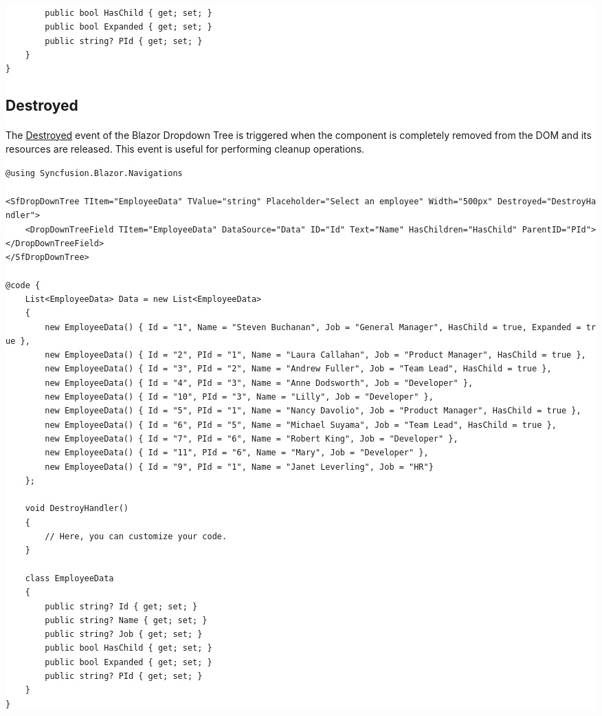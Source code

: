 ```cshtml
        public bool HasChild { get; set; }
        public bool Expanded { get; set; }
        public string? PId { get; set; }
    }
}
```

## Destroyed

The [Destroyed](https://help.syncfusion.com/cr/blazor/Syncfusion.Blazor.Navigations.SfDropDownTree-2.html#Syncfusion_Blazor_Navigations_SfDropDownTree_2_Destroyed) event of the Blazor Dropdown Tree is triggered when the component is completely removed from the DOM and its resources are released. This event is useful for performing cleanup operations.

```cshtml
@using Syncfusion.Blazor.Navigations

<SfDropDownTree TItem="EmployeeData" TValue="string" Placeholder="Select an employee" Width="500px" Destroyed="DestroyHandler">
    <DropDownTreeField TItem="EmployeeData" DataSource="Data" ID="Id" Text="Name" HasChildren="HasChild" ParentID="PId"></DropDownTreeField>
</SfDropDownTree>

@code {
    List<EmployeeData> Data = new List<EmployeeData>
    {
        new EmployeeData() { Id = "1", Name = "Steven Buchanan", Job = "General Manager", HasChild = true, Expanded = true },
        new EmployeeData() { Id = "2", PId = "1", Name = "Laura Callahan", Job = "Product Manager", HasChild = true },
        new EmployeeData() { Id = "3", PId = "2", Name = "Andrew Fuller", Job = "Team Lead", HasChild = true },
        new EmployeeData() { Id = "4", PId = "3", Name = "Anne Dodsworth", Job = "Developer" },
        new EmployeeData() { Id = "10", PId = "3", Name = "Lilly", Job = "Developer" },
        new EmployeeData() { Id = "5", PId = "1", Name = "Nancy Davolio", Job = "Product Manager", HasChild = true },
        new EmployeeData() { Id = "6", PId = "5", Name = "Michael Suyama", Job = "Team Lead", HasChild = true },
        new EmployeeData() { Id = "7", PId = "6", Name = "Robert King", Job = "Developer" },
        new EmployeeData() { Id = "11", PId = "6", Name = "Mary", Job = "Developer" },
        new EmployeeData() { Id = "9", PId = "1", Name = "Janet Leverling", Job = "HR"}
    };

    void DestroyHandler()
    {
        // Here, you can customize your code.
    }

    class EmployeeData
    {
        public string? Id { get; set; }
        public string? Name { get; set; }
        public string? Job { get; set; }
        public bool HasChild { get; set; }
        public bool Expanded { get; set; }
        public string? PId { get; set; }
    }
}
```
